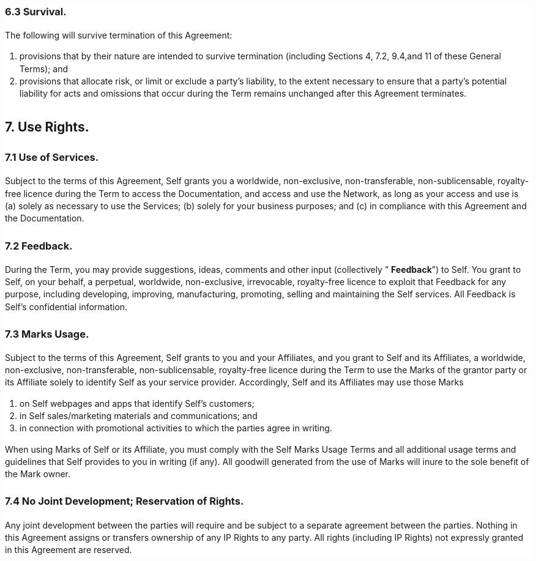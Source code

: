 
### 6.3 Survival.				

The following will survive termination of this Agreement:		



1. provisions that by their nature are intended to survive termination (including Sections 4, 7.2, 9.4,and  11  of these General Terms); and	
2. provisions that allocate risk, or limit or exclude a party’s liability, to the extent necessary to ensure that a party’s potential liability for acts and omissions that occur during the Term remains unchanged after this Agreement terminates.	


## 7. Use Rights.		


### 7.1 Use of Services.

Subject to the terms of this Agreement, Self grants you a worldwide, non-exclusive, non-transferable, non-sublicensable, royalty-free licence during the Term to access the Documentation, and access and use the Network, as long as your access and use is (a) solely as necessary to use the Services; (b) solely for your business purposes; and (c) in compliance with this Agreement and the Documentation.	


### 7.2 Feedback.

During the Term, you may provide suggestions, ideas, comments and other input (collectively ” **Feedback**”) to Self. You grant to Self, on your behalf, a perpetual, worldwide, non-exclusive, irrevocable, royalty-free licence to exploit that Feedback for any purpose, including developing, improving, manufacturing, promoting, selling and maintaining the Self services. All Feedback is Self’s confidential information.


### 7.3 Marks Usage.	

Subject to the terms of this Agreement, Self grants to you and your Affiliates, and you grant to Self and its Affiliates, a worldwide, non-exclusive, non-transferable, non-sublicensable, royalty-free licence during the Term to use the Marks of the grantor party or its Affiliate solely to identify Self as your service provider. Accordingly, Self and its Affiliates may use those Marks



1. on Self webpages and apps that identify Self’s customers;
2. in Self sales/marketing materials and communications; and
3. in connection with promotional activities to which the parties agree in writing.	

When using Marks of Self or its Affiliate, you must comply with the Self Marks Usage Terms and all additional usage terms and guidelines that Self provides to you in writing (if any). All goodwill generated from the use of Marks will inure to the sole benefit of the Mark owner.


### 7.4 No Joint Development; Reservation of Rights.				

Any joint development between the parties will require and be subject to a separate agreement between the parties. Nothing in this Agreement assigns or transfers ownership of any IP Rights to any party. All rights (including IP Rights) not expressly granted in this Agreement are reserved.	
